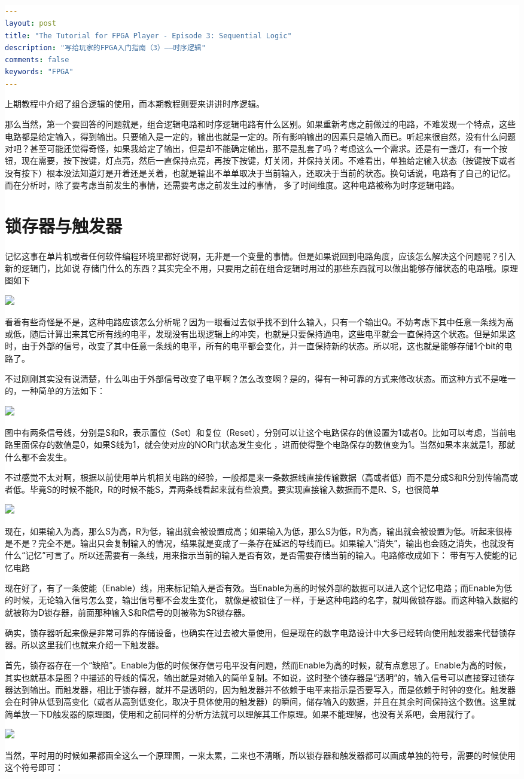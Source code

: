 ```yaml
---
layout: post
title: "The Tutorial for FPGA Player - Episode 3: Sequential Logic"
description: "写给玩家的FPGA入门指南（3）——时序逻辑"
comments: false
keywords: "FPGA"
---
```


上期教程中介绍了组合逻辑的使用，而本期教程则要来讲讲时序逻辑。

那么当然，第一个要回答的问题就是，组合逻辑电路和时序逻辑电路有什么区别。如果重新考虑之前做过的电路，不难发现一个特点，这些电路都是给定输入，得到输出。只要输入是一定的，输出也就是一定的。所有影响输出的因素只是输入而已。听起来很自然，没有什么问题对吧？甚至可能还觉得奇怪，如果我给定了输出，但是却不能确定输出，那不是乱套了吗？考虑这么一个需求。还是有一盏灯，有一个按钮，现在需要，按下按键，灯点亮，然后一直保持点亮，再按下按键，灯关闭，并保持关闭。不难看出，单独给定输入状态（按键按下或者没有按下）根本没法知道灯是开着还是关着，也就是输出不单单取决于当前输入，还取决于当前的状态。换句话说，电路有了自己的记忆。而在分析时，除了要考虑当前发生的事情，还需要考虑之前发生过的事情， 多了时间维度。这种电路被称为时序逻辑电路。

# 锁存器与触发器

记忆这事在单片机或者任何软件编程环境里都好说啊，无非是一个变量的事情。但是如果说回到电路角度，应该怎么解决这个问题呢？引入新的逻辑门，比如说 存储门什么的东西？其实完全不用，只要用之前在组合逻辑时用过的那些东西就可以做出能够存储状态的电路哦。原理图如下

![](//panzhifei.fun/img/2021/02/22/3/1551044954929-3-1.png)

看着有些奇怪是不是，这种电路应该怎么分析呢？因为一眼看过去似乎找不到什么输入，只有一个输出Q。不妨考虑下其中任意一条线为高或低，随后计算出来其它所有线的电平，发现没有出现逻辑上的冲突，也就是只要保持通电，这些电平就会一直保持这个状态。但是如果这时，由于外部的信号，改变了其中任意一条线的电平，所有的电平都会变化，并一直保持新的状态。所以呢，这也就是能够存储1个bit的电路了。

不过刚刚其实没有说清楚，什么叫由于外部信号改变了电平啊？怎么改变啊？是的，得有一种可靠的方式来修改状态。而这种方式不是唯一的，一种简单的方法如下：

![](//panzhifei.fun/img/2021/02/22/3/1551044957268-3-2.png)

图中有两条信号线，分别是S和R，表示置位（Set）和复位（Reset），分别可以让这个电路保存的值设置为1或者0。比如可以考虑，当前电路里面保存的数值是0，如果S线为1，就会使对应的NOR门状态发生变化 ，进而使得整个电路保存的数值变为1。当然如果本来就是1，那就什么都不会发生。

不过感觉不太对啊，根据以前使用单片机相关电路的经验，一般都是来一条数据线直接传输数据（高或者低）而不是分成S和R分别传输高或者低。毕竟S的时候不能R，R的时候不能S，弄两条线看起来就有些浪费。要实现直接输入数据而不是R、S，也很简单

![](//panzhifei.fun/img/2021/02/22/3/1551044959296-3-3.png)

现在，如果输入为高，那么S为高，R为低，输出就会被设置成高；如果输入为低，那么S为低，R为高，输出就会被设置为低。听起来很棒是不是？完全不是。输出只会复制输入的情况，结果就是变成了一条存在延迟的导线而已。如果输入“消失”，输出也会随之消失，也就没有什么“记忆”可言了。所以还需要有一条线，用来指示当前的输入是否有效，是否需要存储当前的输入。电路修改成如下： 带有写入使能的记忆电路

现在好了，有了一条使能（Enable）线，用来标记输入是否有效。当Enable为高的时候外部的数据可以进入这个记忆电路；而Enable为低的时候，无论输入信号怎么变，输出信号都不会发生变化， 就像是被锁住了一样，于是这种电路的名字，就叫做锁存器。而这种输入数据的就被称为D锁存器，前面那种输入S和R信号的则被称为SR锁存器。

确实，锁存器听起来像是非常可靠的存储设备，也确实在过去被大量使用，但是现在的数字电路设计中大多已经转向使用触发器来代替锁存器。所以这里我们也就来介绍一下触发器。

首先，锁存器存在一个“缺陷”。Enable为低的时候保存信号电平没有问题，然而Enable为高的时候，就有点意思了。Enable为高的时候，其实也就基本是图？中描述的导线的情况，输出就是对输入的简单复制。不如说，这时整个锁存器是“透明”的，输入信号可以直接穿过锁存器达到输出。而触发器，相比于锁存器，就并不是透明的，因为触发器并不依赖于电平来指示是否要写入，而是依赖于时钟的变化。触发器会在时钟从低到高变化（或者从高到低变化，取决于具体使用的触发器）的瞬间，储存输入的数据，并且在其余时间保持这个数值。这里就简单放一下D触发器的原理图，使用和之前同样的分析方法就可以理解其工作原理。如果不能理解，也没有关系吧，会用就行了。

![](//panzhifei.fun/img/2021/02/22/3/1551044961222-3-4.png)

当然，平时用的时候如果都画全这么一个原理图，一来太累，二来也不清晰，所以锁存器和触发器都可以画成单独的符号，需要的时候使用这个符号即可：
